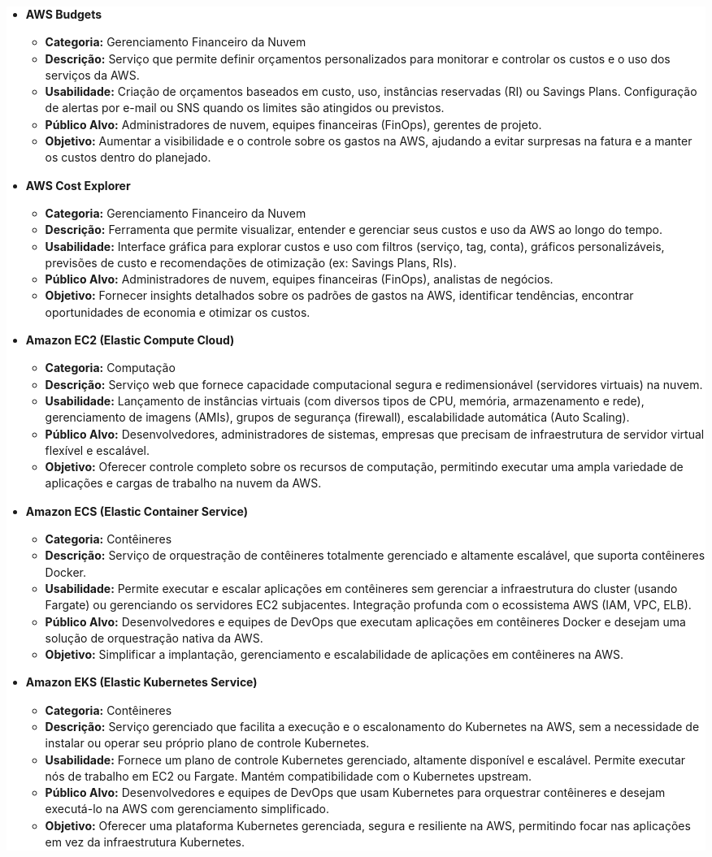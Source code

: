*   **AWS Budgets**
    *   **Categoria:** Gerenciamento Financeiro da Nuvem
    *   **Descrição:** Serviço que permite definir orçamentos personalizados para monitorar e controlar os custos e o uso dos serviços da AWS.
    *   **Usabilidade:** Criação de orçamentos baseados em custo, uso, instâncias reservadas (RI) ou Savings Plans. Configuração de alertas por e-mail ou SNS quando os limites são atingidos ou previstos.
    *   **Público Alvo:** Administradores de nuvem, equipes financeiras (FinOps), gerentes de projeto.
    *   **Objetivo:** Aumentar a visibilidade e o controle sobre os gastos na AWS, ajudando a evitar surpresas na fatura e a manter os custos dentro do planejado.

*   **AWS Cost Explorer**
    *   **Categoria:** Gerenciamento Financeiro da Nuvem
    *   **Descrição:** Ferramenta que permite visualizar, entender e gerenciar seus custos e uso da AWS ao longo do tempo.
    *   **Usabilidade:** Interface gráfica para explorar custos e uso com filtros (serviço, tag, conta), gráficos personalizáveis, previsões de custo e recomendações de otimização (ex: Savings Plans, RIs).
    *   **Público Alvo:** Administradores de nuvem, equipes financeiras (FinOps), analistas de negócios.
    *   **Objetivo:** Fornecer insights detalhados sobre os padrões de gastos na AWS, identificar tendências, encontrar oportunidades de economia e otimizar os custos.

*   **Amazon EC2 (Elastic Compute Cloud)**
    *   **Categoria:** Computação
    *   **Descrição:** Serviço web que fornece capacidade computacional segura e redimensionável (servidores virtuais) na nuvem.
    *   **Usabilidade:** Lançamento de instâncias virtuais (com diversos tipos de CPU, memória, armazenamento e rede), gerenciamento de imagens (AMIs), grupos de segurança (firewall), escalabilidade automática (Auto Scaling).
    *   **Público Alvo:** Desenvolvedores, administradores de sistemas, empresas que precisam de infraestrutura de servidor virtual flexível e escalável.
    *   **Objetivo:** Oferecer controle completo sobre os recursos de computação, permitindo executar uma ampla variedade de aplicações e cargas de trabalho na nuvem da AWS.

*   **Amazon ECS (Elastic Container Service)**
    *   **Categoria:** Contêineres
    *   **Descrição:** Serviço de orquestração de contêineres totalmente gerenciado e altamente escalável, que suporta contêineres Docker.
    *   **Usabilidade:** Permite executar e escalar aplicações em contêineres sem gerenciar a infraestrutura do cluster (usando Fargate) ou gerenciando os servidores EC2 subjacentes. Integração profunda com o ecossistema AWS (IAM, VPC, ELB).
    *   **Público Alvo:** Desenvolvedores e equipes de DevOps que executam aplicações em contêineres Docker e desejam uma solução de orquestração nativa da AWS.
    *   **Objetivo:** Simplificar a implantação, gerenciamento e escalabilidade de aplicações em contêineres na AWS.

*   **Amazon EKS (Elastic Kubernetes Service)**
    *   **Categoria:** Contêineres
    *   **Descrição:** Serviço gerenciado que facilita a execução e o escalonamento do Kubernetes na AWS, sem a necessidade de instalar ou operar seu próprio plano de controle Kubernetes.
    *   **Usabilidade:** Fornece um plano de controle Kubernetes gerenciado, altamente disponível e escalável. Permite executar nós de trabalho em EC2 ou Fargate. Mantém compatibilidade com o Kubernetes upstream.
    *   **Público Alvo:** Desenvolvedores e equipes de DevOps que usam Kubernetes para orquestrar contêineres e desejam executá-lo na AWS com gerenciamento simplificado.
    *   **Objetivo:** Oferecer uma plataforma Kubernetes gerenciada, segura e resiliente na AWS, permitindo focar nas aplicações em vez da infraestrutura Kubernetes.
